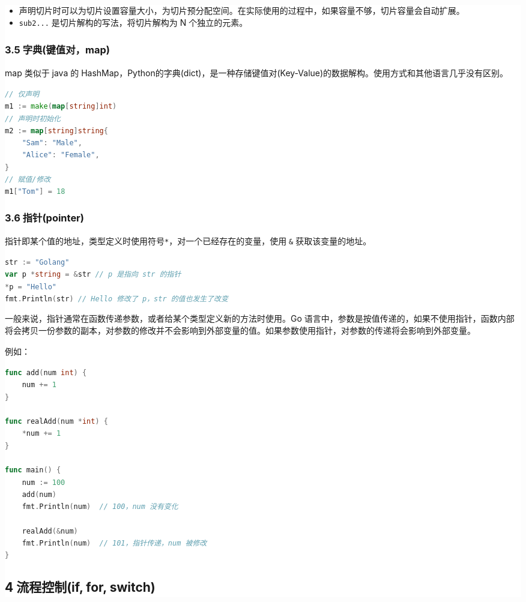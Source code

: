 - 声明切片时可以为切片设置容量大小，为切片预分配空间。在实际使用的过程中，如果容量不够，切片容量会自动扩展。
- `sub2...` 是切片解构的写法，将切片解构为 N 个独立的元素。

### 3.5 字典(键值对，map)

map 类似于 java 的 HashMap，Python的字典(dict)，是一种存储键值对(Key-Value)的数据解构。使用方式和其他语言几乎没有区别。

```go
// 仅声明
m1 := make(map[string]int)
// 声明时初始化
m2 := map[string]string{
	"Sam": "Male",
	"Alice": "Female",
}
// 赋值/修改
m1["Tom"] = 18
```

### 3.6 指针(pointer)

指针即某个值的地址，类型定义时使用符号`*`，对一个已经存在的变量，使用 `&` 获取该变量的地址。

```go
str := "Golang"
var p *string = &str // p 是指向 str 的指针
*p = "Hello"
fmt.Println(str) // Hello 修改了 p，str 的值也发生了改变
```

一般来说，指针通常在函数传递参数，或者给某个类型定义新的方法时使用。Go 语言中，参数是按值传递的，如果不使用指针，函数内部将会拷贝一份参数的副本，对参数的修改并不会影响到外部变量的值。如果参数使用指针，对参数的传递将会影响到外部变量。

例如：

```go
func add(num int) {
	num += 1
}

func realAdd(num *int) {
	*num += 1
}

func main() {
	num := 100
	add(num)
	fmt.Println(num)  // 100，num 没有变化

	realAdd(&num)
	fmt.Println(num)  // 101，指针传递，num 被修改
}
```

## 4 流程控制(if, for, switch)
